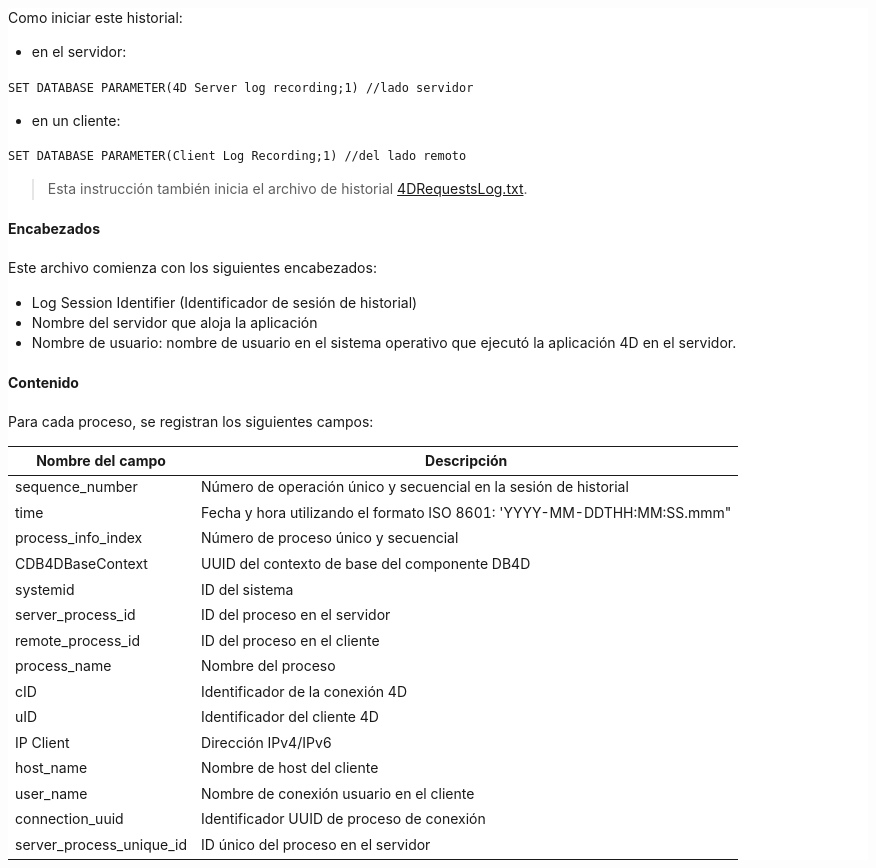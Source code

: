Como iniciar este historial:

* en el servidor:

```4d
SET DATABASE PARAMETER(4D Server log recording;1) //lado servidor
```

* en un cliente:

```4d
SET DATABASE PARAMETER(Client Log Recording;1) //del lado remoto
```
> Esta instrucción también inicia el archivo de historial [4DRequestsLog.txt](#4drequestslogtxt).

#### Encabezados

Este archivo comienza con los siguientes encabezados:

* Log Session Identifier (Identificador de sesión de historial)
* Nombre del servidor que aloja la aplicación
* Nombre de usuario: nombre de usuario en el sistema operativo que ejecutó la aplicación 4D en el servidor.

#### Contenido

Para cada proceso, se registran los siguientes campos:

| Nombre del campo                  | Descripción                                                            |
| --------------------------------- | ---------------------------------------------------------------------- |
| sequence_number                   | Número de operación único y secuencial en la sesión de historial       |
| time                              | Fecha y hora utilizando el formato ISO 8601: 'YYYY-MM-DDTHH:MM:SS.mmm" |
| process\_info\_index          | Número de proceso único y secuencial                                   |
| CDB4DBaseContext                  | UUID del contexto de base del componente DB4D                          |
| systemid                          | ID del sistema                                                         |
| server\_process\_id           | ID del proceso en el servidor                                          |
| remote\_process\_id           | ID del proceso en el cliente                                           |
| process\_name                   | Nombre del proceso                                                     |
| cID                               | Identificador de la conexión 4D                                        |
| uID                               | Identificador del cliente 4D                                           |
| IP Client                         | Dirección IPv4/IPv6                                                    |
| host_name                         | Nombre de host del cliente                                             |
| user_name                         | Nombre de conexión usuario en el cliente                               |
| connection\_uuid                | Identificador UUID de proceso de conexión                              |
| server\_process\_unique\_id | ID único del proceso en el servidor                                    |

